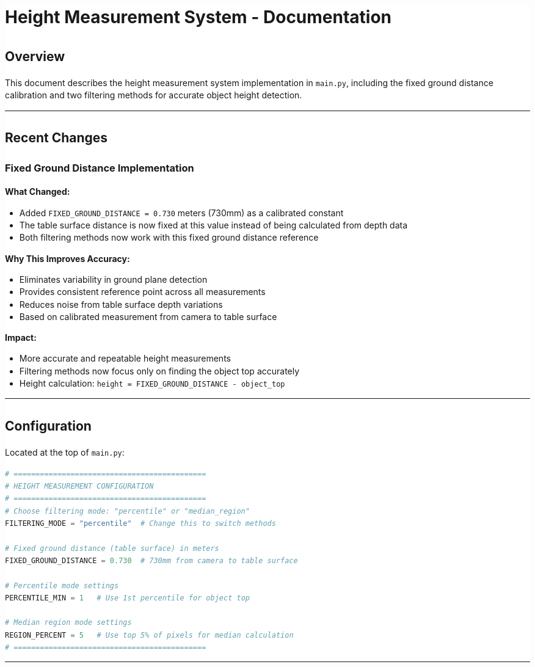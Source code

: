 # Height Measurement System - Documentation

## Overview

This document describes the height measurement system implementation in `main.py`, including the fixed ground distance calibration and two filtering methods for accurate object height detection.

---

## Recent Changes

### Fixed Ground Distance Implementation

**What Changed:**
- Added `FIXED_GROUND_DISTANCE = 0.730` meters (730mm) as a calibrated constant
- The table surface distance is now fixed at this value instead of being calculated from depth data
- Both filtering methods now work with this fixed ground distance reference

**Why This Improves Accuracy:**
- Eliminates variability in ground plane detection
- Provides consistent reference point across all measurements
- Reduces noise from table surface depth variations
- Based on calibrated measurement from camera to table surface

**Impact:**
- More accurate and repeatable height measurements
- Filtering methods now focus only on finding the object top accurately
- Height calculation: `height = FIXED_GROUND_DISTANCE - object_top`

---

## Configuration

Located at the top of `main.py`:

```python
# ============================================
# HEIGHT MEASUREMENT CONFIGURATION
# ============================================
# Choose filtering mode: "percentile" or "median_region"
FILTERING_MODE = "percentile"  # Change this to switch methods

# Fixed ground distance (table surface) in meters
FIXED_GROUND_DISTANCE = 0.730  # 730mm from camera to table surface

# Percentile mode settings
PERCENTILE_MIN = 1   # Use 1st percentile for object top

# Median region mode settings
REGION_PERCENT = 5   # Use top 5% of pixels for median calculation
# ============================================
```

---